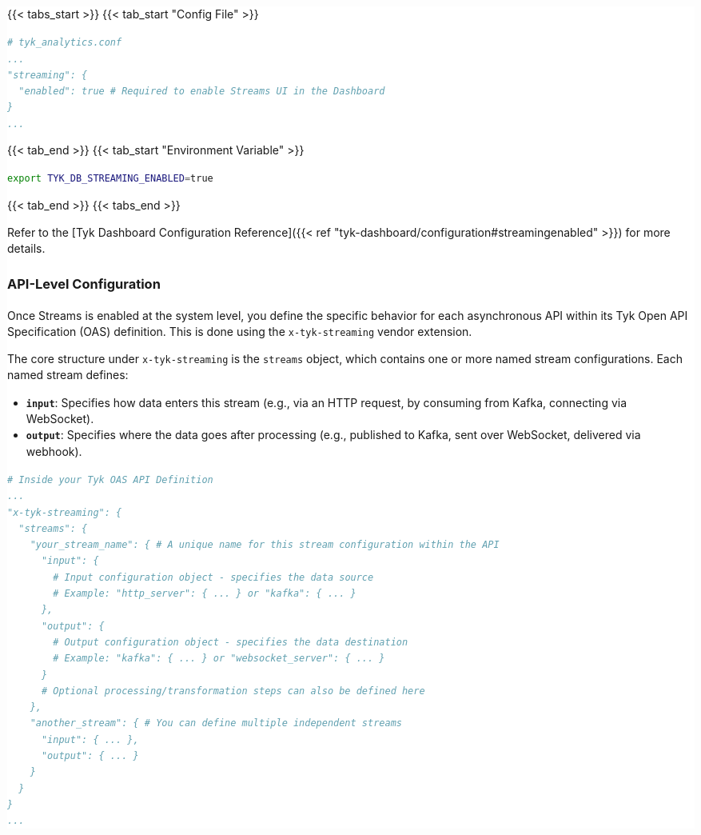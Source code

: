 {{< tabs_start >}}
{{< tab_start "Config File" >}}
```yaml
# tyk_analytics.conf
...
"streaming": {
  "enabled": true # Required to enable Streams UI in the Dashboard
}
...
```
{{< tab_end >}}
{{< tab_start "Environment Variable" >}}
```bash
export TYK_DB_STREAMING_ENABLED=true
```
{{< tab_end >}}
{{< tabs_end >}}

Refer to the [Tyk Dashboard Configuration Reference]({{< ref "tyk-dashboard/configuration#streamingenabled" >}}) for more details.

### API-Level Configuration

Once Streams is enabled at the system level, you define the specific behavior for each asynchronous API within its Tyk Open API Specification (OAS) definition. This is done using the `x-tyk-streaming` vendor extension.

The core structure under `x-tyk-streaming` is the `streams` object, which contains one or more named stream configurations. Each named stream defines:

*   **`input`**: Specifies how data enters this stream (e.g., via an HTTP request, by consuming from Kafka, connecting via WebSocket).
*   **`output`**: Specifies where the data goes after processing (e.g., published to Kafka, sent over WebSocket, delivered via webhook).

```yaml
# Inside your Tyk OAS API Definition
...
"x-tyk-streaming": {
  "streams": {
    "your_stream_name": { # A unique name for this stream configuration within the API
      "input": {
        # Input configuration object - specifies the data source
        # Example: "http_server": { ... } or "kafka": { ... }
      },
      "output": {
        # Output configuration object - specifies the data destination
        # Example: "kafka": { ... } or "websocket_server": { ... }
      }
      # Optional processing/transformation steps can also be defined here
    },
    "another_stream": { # You can define multiple independent streams
      "input": { ... },
      "output": { ... }
    }
  }
}
...
```

